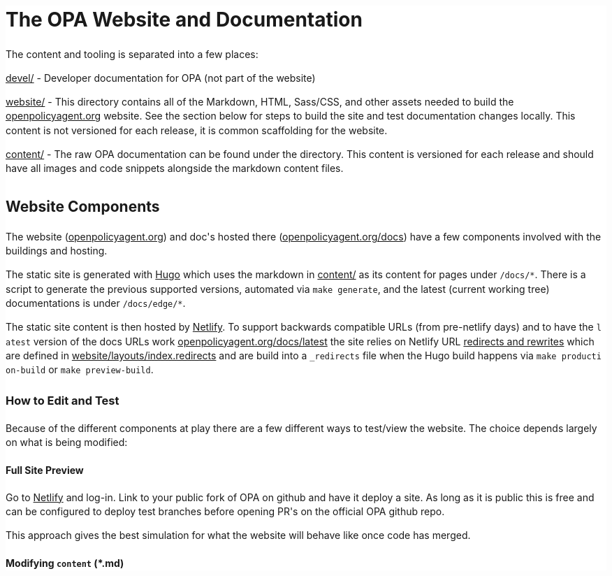 # The OPA Website and Documentation
The content and tooling is separated into a few places:

[devel/](./devel/) - Developer documentation for OPA (not part of the website)


[website/](./website/) - This directory contains all of the Markdown, HTML, Sass/CSS,
and other assets needed to build the [openpolicyagent.org](https://openpolicyagent.org)
website. See the section below for steps to build the site and test documentation changes
locally. This content is not versioned for each release, it is common scaffolding for
the website.

[content/](./content/) - The raw OPA documentation can be found under the 
directory. This content is versioned for each release and should have all images
and code snippets alongside the markdown content files.

## Website Components

The website ([openpolicyagent.org](https://openpolicyagent.org)) and doc's hosted there
([openpolicyagent.org/docs](https://openpolicyagent.org/docs)) have a few components
involved with the buildings and hosting.

The static site is generated with [Hugo](https://gohugo.io/) which uses the markdown
in [content/](./content) as its content for pages under `/docs/*`. There is a script
to generate the previous supported versions, automated via `make generate`, and the
latest (current working tree) documentations is under `/docs/edge/*`.

The static site content is then hosted by [Netlify](https://www.netlify.com/). To
support backwards compatible URLs (from pre-netlify days) and to have the `latest`
version of the docs URLs work
[openpolicyagent.org/docs/latest](https://openpolicyagent.org/docs/latest) the site
relies on Netlify URL [redirects and rewrites](https://www.netlify.com/docs/redirects/)
which are defined in [website/layouts/index.redirects](./webiste/layouts/index.redirects)
and are build into a `_redirects` file when the Hugo build happens via
`make production-build` or `make preview-build`.

### How to Edit and Test

Because of the different components at play there are a few different ways to
test/view the website. The choice depends largely on what is being modified:

#### Full Site Preview

Go to [Netlify](https://www.netlify.com/) and log-in. Link to your public fork of
OPA on github and have it deploy a site. As long as it is public this is free
and can be configured to deploy test branches before opening PR's on the official
OPA github repo.

This approach gives the best simulation for what the website will behave like once
code has merged.


#### Modifying `content` (*.md)
